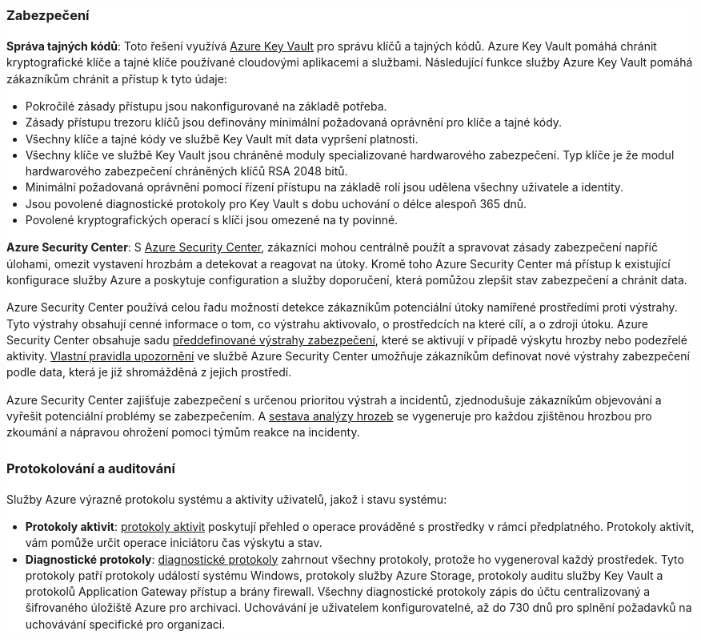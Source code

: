 ### <a name="security"></a>Zabezpečení

**Správa tajných kódů**: Toto řešení využívá [Azure Key Vault](https://azure.microsoft.com/services/key-vault/) pro správu klíčů a tajných kódů. Azure Key Vault pomáhá chránit kryptografické klíče a tajné klíče používané cloudovými aplikacemi a službami. Následující funkce služby Azure Key Vault pomáhá zákazníkům chránit a přístup k tyto údaje:

- Pokročilé zásady přístupu jsou nakonfigurované na základě potřeba.
- Zásady přístupu trezoru klíčů jsou definovány minimální požadovaná oprávnění pro klíče a tajné kódy.
- Všechny klíče a tajné kódy ve službě Key Vault mít data vypršení platnosti.
- Všechny klíče ve službě Key Vault jsou chráněné moduly specializované hardwarového zabezpečení. Typ klíče je že modul hardwarového zabezpečení chráněných klíčů RSA 2048 bitů.
- Minimální požadovaná oprávnění pomocí řízení přístupu na základě rolí jsou udělena všechny uživatele a identity.
- Jsou povolené diagnostické protokoly pro Key Vault s dobu uchování o délce alespoň 365 dnů.
- Povolené kryptografických operací s klíči jsou omezené na ty povinné.

**Azure Security Center**: S [Azure Security Center](https://docs.microsoft.com/azure/security-center/security-center-intro), zákazníci mohou centrálně použít a spravovat zásady zabezpečení napříč úlohami, omezit vystavení hrozbám a detekovat a reagovat na útoky. Kromě toho Azure Security Center má přístup k existující konfigurace služby Azure a poskytuje configuration a služby doporučení, která pomůžou zlepšit stav zabezpečení a chránit data.

Azure Security Center používá celou řadu možností detekce zákazníkům potenciální útoky namířené prostředími proti výstrahy. Tyto výstrahy obsahují cenné informace o tom, co výstrahu aktivovalo, o prostředcích na které cílí, a o zdroji útoku. Azure Security Center obsahuje sadu [předdefinované výstrahy zabezpečení](https://docs.microsoft.com/azure/security-center/security-center-alerts-type), které se aktivují v případě výskytu hrozby nebo podezřelé aktivity. [Vlastní pravidla upozornění](https://docs.microsoft.com/azure/security-center/security-center-custom-alert) ve službě Azure Security Center umožňuje zákazníkům definovat nové výstrahy zabezpečení podle data, která je již shromážděná z jejich prostředí.

Azure Security Center zajišťuje zabezpečení s určenou prioritou výstrah a incidentů, zjednodušuje zákazníkům objevování a vyřešit potenciální problémy se zabezpečením. A [sestava analýzy hrozeb](https://docs.microsoft.com/azure/security-center/security-center-threat-report) se vygeneruje pro každou zjištěnou hrozbou pro zkoumání a nápravou ohrožení pomoci týmům reakce na incidenty.

### <a name="logging-and-auditing"></a>Protokolování a auditování

Služby Azure výrazně protokolu systému a aktivity uživatelů, jakož i stavu systému:
- **Protokoly aktivit**: [protokoly aktivit](https://docs.microsoft.com/azure/monitoring-and-diagnostics/monitoring-overview-activity-logs) poskytují přehled o operace prováděné s prostředky v rámci předplatného. Protokoly aktivit, vám pomůže určit operace iniciátoru čas výskytu a stav.
- **Diagnostické protokoly**: [diagnostické protokoly](https://docs.microsoft.com/azure/monitoring-and-diagnostics/monitoring-overview-of-diagnostic-logs) zahrnout všechny protokoly, protože ho vygeneroval každý prostředek. Tyto protokoly patří protokoly událostí systému Windows, protokoly služby Azure Storage, protokoly auditu služby Key Vault a protokolů Application Gateway přístup a brány firewall. Všechny diagnostické protokoly zápis do účtu centralizovaný a šifrovaného úložiště Azure pro archivaci. Uchovávání je uživatelem konfigurovatelné, až do 730 dnů pro splnění požadavků na uchovávání specifické pro organizaci.
